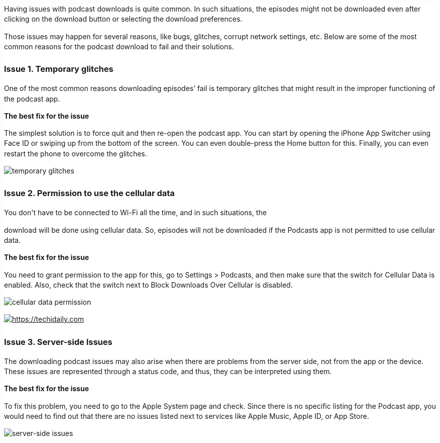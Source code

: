 Having issues with podcast downloads is quite common. In such situations, the episodes might not be downloaded even after clicking on the download button or selecting the download preferences.

Those issues may happen for several reasons, like bugs, glitches, corrupt network settings, etc. Below are some of the most common reasons for the podcast download to fail and their solutions.

### Issue 1\. Temporary glitches

One of the most common reasons downloading episodes’ fail is temporary glitches that might result in the improper functioning of the podcast app.

**The best fix for the issue**

The simplest solution is to force quit and then re-open the podcast app. You can start by opening the iPhone App Switcher using Face ID or swiping up from the bottom of the screen. You can even double-press the Home button for this. Finally, you can even restart the phone to overcome the glitches.

![temporary glitches](https://images.wondershare.com/filmora/article-images/2022/12/how-to-download-podcasts-on-iphone-11.jpg)

### Issue 2\. Permission to use the cellular data

You don't have to be connected to Wi-Fi all the time, and in such situations, the

download will be done using cellular data. So, episodes will not be downloaded if the Podcasts app is not permitted to use cellular data.

**The best fix for the issue**

You need to grant permission to the app for this, go to Settings > Podcasts, and then make sure that the switch for Cellular Data is enabled. Also, check that the switch next to Block Downloads Over Cellular is disabled.

![cellular data permission](https://images.wondershare.com/filmora/article-images/2022/12/how-to-download-podcasts-on-iphone-12.jpg)


<a href="https://aligracehair.sjv.io/c/5597632/2016170/19272" target="_top" id="2016170">
  <img src="//a.impactradius-go.com/display-ad/19272-2016170" border="0" alt="https://techidaily.com" width="728" height="90"/>
</a>
<img height="0" width="0" src="https://aligracehair.sjv.io/i/5597632/2016170/19272" style="position:absolute;visibility:hidden;" border="0" />

### Issue 3\. Server-side Issues

The downloading podcast issues may also arise when there are problems from the server side, not from the app or the device. These issues are represented through a status code, and thus, they can be interpreted using them.

**The best fix for the issue**

To fix this problem, you need to go to the Apple System page and check. Since there is no specific listing for the Podcast app, you would need to find out that there are no issues listed next to services like Apple Music, Apple ID, or App Store.

![server-side issues](https://images.wondershare.com/filmora/article-images/2022/12/how-to-download-podcasts-on-iphone-13.jpg)

